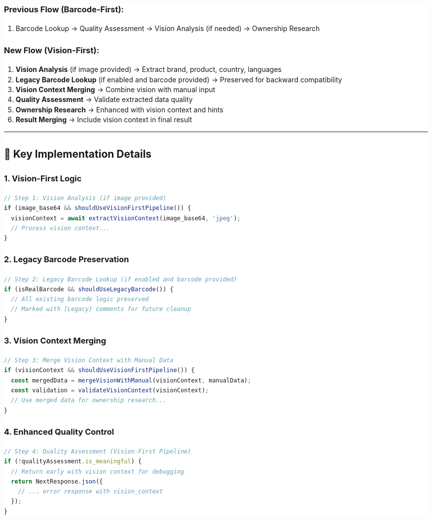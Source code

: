 ### **Previous Flow (Barcode-First):**
1. Barcode Lookup → Quality Assessment → Vision Analysis (if needed) → Ownership Research

### **New Flow (Vision-First):**
1. **Vision Analysis** (if image provided) → Extract brand, product, country, languages
2. **Legacy Barcode Lookup** (if enabled and barcode provided) → Preserved for backward compatibility
3. **Vision Context Merging** → Combine vision with manual input
4. **Quality Assessment** → Validate extracted data quality
5. **Ownership Research** → Enhanced with vision context and hints
6. **Result Merging** → Include vision context in final result

---

## **🧩 Key Implementation Details**

### **1. Vision-First Logic**
```typescript
// Step 1: Vision Analysis (if image provided)
if (image_base64 && shouldUseVisionFirstPipeline()) {
  visionContext = await extractVisionContext(image_base64, 'jpeg');
  // Process vision context...
}
```

### **2. Legacy Barcode Preservation**
```typescript
// Step 2: Legacy Barcode Lookup (if enabled and barcode provided)
if (isRealBarcode && shouldUseLegacyBarcode()) {
  // All existing barcode logic preserved
  // Marked with [Legacy] comments for future cleanup
}
```

### **3. Vision Context Merging**
```typescript
// Step 3: Merge Vision Context with Manual Data
if (visionContext && shouldUseVisionFirstPipeline()) {
  const mergedData = mergeVisionWithManual(visionContext, manualData);
  const validation = validateVisionContext(visionContext);
  // Use merged data for ownership research...
}
```

### **4. Enhanced Quality Control**
```typescript
// Step 4: Quality Assessment (Vision-First Pipeline)
if (!qualityAssessment.is_meaningful) {
  // Return early with vision context for debugging
  return NextResponse.json({
    // ... error response with vision_context
  });
}
```
